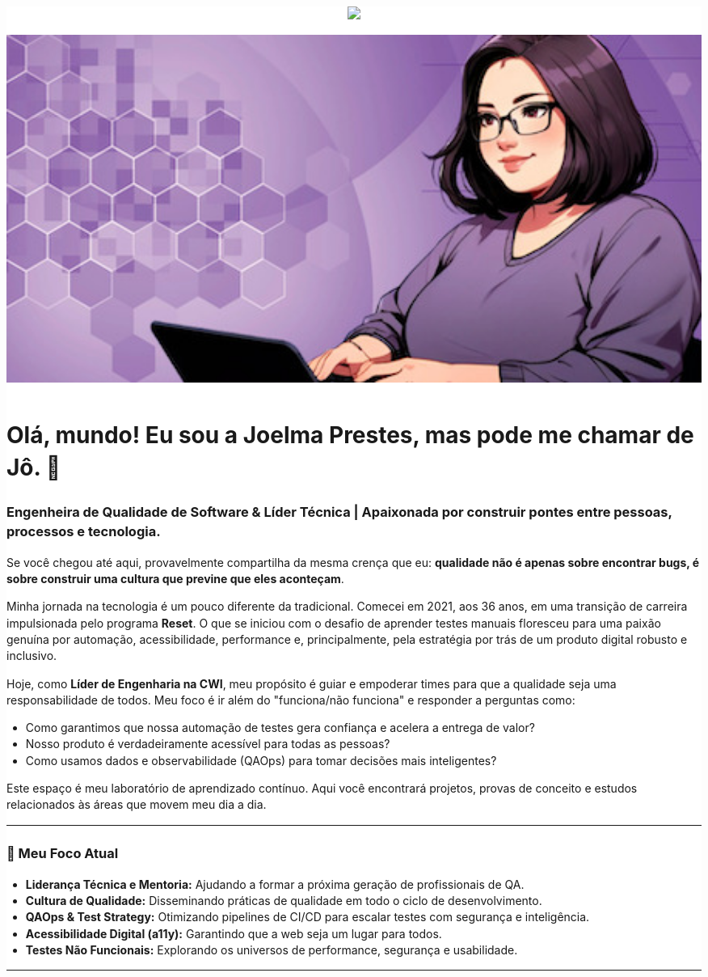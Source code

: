 <a name="top"></a>

<p align="center">
  <a href="README.en.md">
    <img src="https://img.shields.io/badge/Read%20in-English-blue?style=for-the-badge&logo=googletranslate">
  </a>
</p>

<img width="100%" src="./assets/banner-header.jpg" alt="Ilustração de uma mulher com óculos e cabelos escuros, programando em um notebook, sobre um fundo roxo com padrões de tecnologia em formato de hexágonos.">

# Olá, mundo! Eu sou a Joelma Prestes, mas pode me chamar de Jô. 👋

### Engenheira de Qualidade de Software & Líder Técnica | Apaixonada por construir pontes entre pessoas, processos e tecnologia.

Se você chegou até aqui, provavelmente compartilha da mesma crença que eu: **qualidade não é apenas sobre encontrar bugs, é sobre construir uma cultura que previne que eles aconteçam**.

Minha jornada na tecnologia é um pouco diferente da tradicional. Comecei em 2021, aos 36 anos, em uma transição de carreira impulsionada pelo programa **Reset**. O que se iniciou com o desafio de aprender testes manuais floresceu para uma paixão genuína por automação, acessibilidade, performance e, principalmente, pela estratégia por trás de um produto digital robusto e inclusivo.

Hoje, como **Líder de Engenharia na CWI**, meu propósito é guiar e empoderar times para que a qualidade seja uma responsabilidade de todos. Meu foco é ir além do "funciona/não funciona" e responder a perguntas como:
- Como garantimos que nossa automação de testes gera confiança e acelera a entrega de valor?
- Nosso produto é verdadeiramente acessível para todas as pessoas?
- Como usamos dados e observabilidade (QAOps) para tomar decisões mais inteligentes?

Este espaço é meu laboratório de aprendizado contínuo. Aqui você encontrará projetos, provas de conceito e estudos relacionados às áreas que movem meu dia a dia.

---

### 🌱 Meu Foco Atual

- **Liderança Técnica e Mentoria:** Ajudando a formar a próxima geração de profissionais de QA.
- **Cultura de Qualidade:** Disseminando práticas de qualidade em todo o ciclo de desenvolvimento.
- **QAOps & Test Strategy:** Otimizando pipelines de CI/CD para escalar testes com segurança e inteligência.
- **Acessibilidade Digital (a11y):** Garantindo que a web seja um lugar para todos.
- **Testes Não Funcionais:** Explorando os universos de performance, segurança e usabilidade.

---
